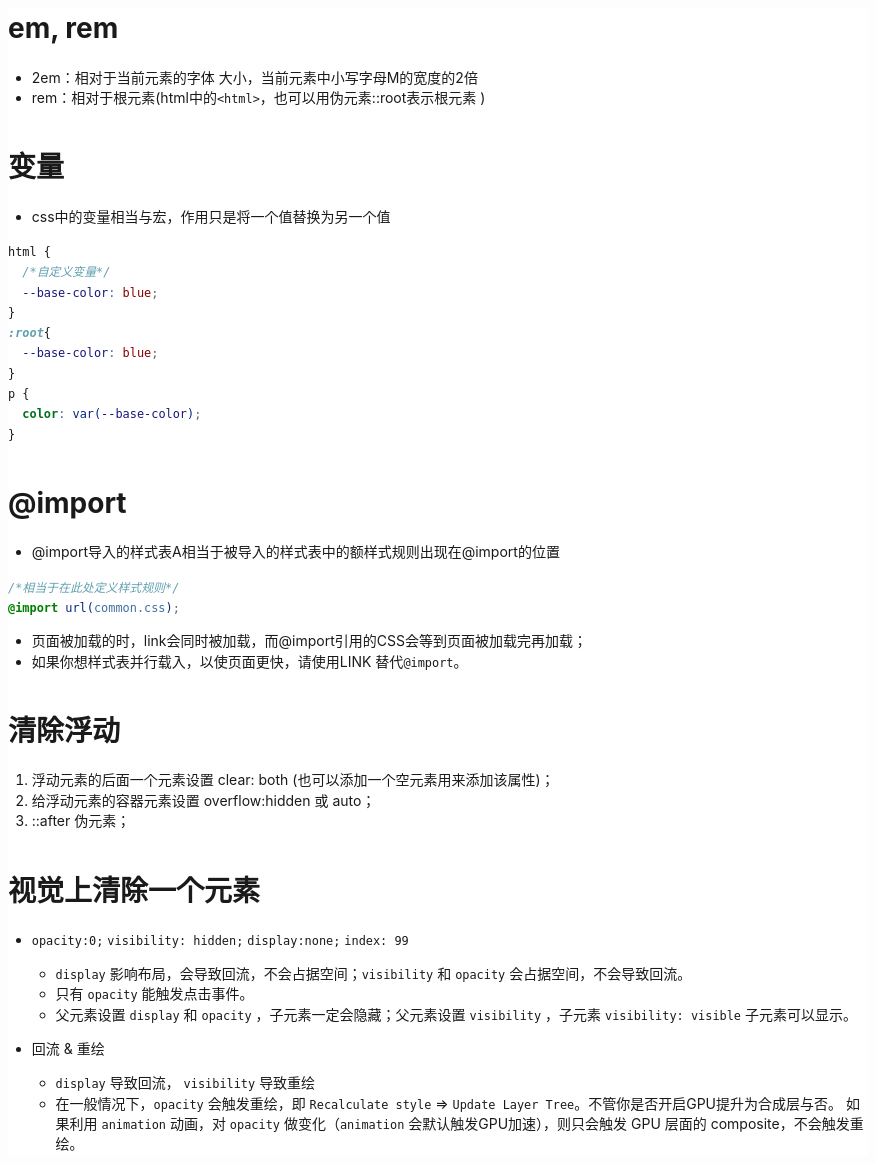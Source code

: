# em, rem

- 2em：相对于当前元素的字体 大小，当前元素中小写字母M的宽度的2倍
- rem：相对于根元素(html中的`<html>`，也可以用伪元素::root表示根元素 )

# 变量

- css中的变量相当与宏，作用只是将一个值替换为另一个值

```css
html {
  /*自定义变量*/
  --base-color: blue;
}
:root{
  --base-color: blue;
}
p {
  color: var(--base-color);
}
```

# @import

- @import导入的样式表A相当于被导入的样式表中的额样式规则出现在@import的位置

```css
/*相当于在此处定义样式规则*/
@import url(common.css);
```

- 页面被加载的时，link会同时被加载，而@import引用的CSS会等到页面被加载完再加载；
- 如果你想样式表并行载入，以使页面更快，请使用LINK 替代`@import`。


# 清除浮动

1. 浮动元素的后面一个元素设置 clear: both (也可以添加一个空元素用来添加该属性)；
2. 给浮动元素的容器元素设置 overflow:hidden 或 auto；
3. ::after 伪元素；

# 视觉上清除一个元素

- `opacity:0;`  `visibility: hidden;` `display:none;` `index: 99`
  - `display` 影响布局，会导致回流，不会占据空间；`visibility` 和 `opacity` 会占据空间，不会导致回流。
  - 只有 `opacity` 能触发点击事件。
  - 父元素设置 `display` 和 `opacity` ，子元素一定会隐藏；父元素设置 `visibility` ，子元素 `visibility: visible` 子元素可以显示。

- 回流 & 重绘
  - `display` 导致回流， `visibility` 导致重绘
  - 在一般情况下，`opacity` 会触发重绘，即 `Recalculate style` => `Update Layer Tree`。不管你是否开启GPU提升为合成层与否。
    如果利用 `animation` 动画，对 `opacity` 做变化（`animation` 会默认触发GPU加速），则只会触发 GPU 层面的 composite，不会触发重绘。
